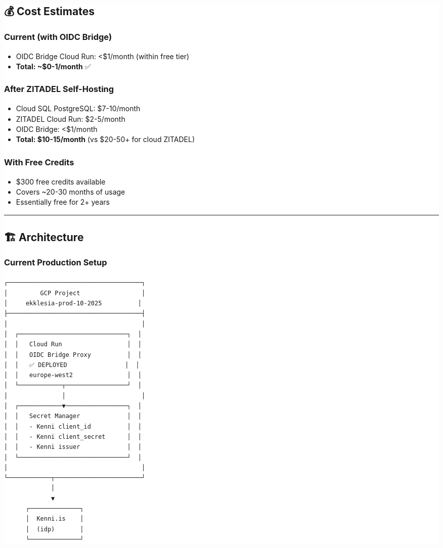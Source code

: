 
## 💰 Cost Estimates

### Current (with OIDC Bridge)
- OIDC Bridge Cloud Run: <$1/month (within free tier)
- **Total: ~$0-1/month** ✅

### After ZITADEL Self-Hosting
- Cloud SQL PostgreSQL: $7-10/month
- ZITADEL Cloud Run: $2-5/month
- OIDC Bridge: <$1/month
- **Total: $10-15/month** (vs $20-50+ for cloud ZITADEL)

### With Free Credits
- $300 free credits available
- Covers ~20-30 months of usage
- Essentially free for 2+ years

---

## 🏗️ Architecture

### Current Production Setup
```
┌─────────────────────────────────────┐
│         GCP Project                 │
│     ekklesia-prod-10-2025          │
├─────────────────────────────────────┤
│                                     │
│  ┌──────────────────────────────┐  │
│  │   Cloud Run                  │  │
│  │   OIDC Bridge Proxy          │  │
│  │   ✅ DEPLOYED                │  │
│  │   europe-west2               │  │
│  └────────────┬─────────────────┘  │
│               │                     │
│  ┌────────────▼─────────────────┐  │
│  │   Secret Manager             │  │
│  │   - Kenni client_id          │  │
│  │   - Kenni client_secret      │  │
│  │   - Kenni issuer             │  │
│  └──────────────────────────────┘  │
│                                     │
└────────────┬────────────────────────┘
             │
             ▼
      ┌──────────────┐
      │  Kenni.is    │
      │  (idp)       │
      └──────────────┘
```
